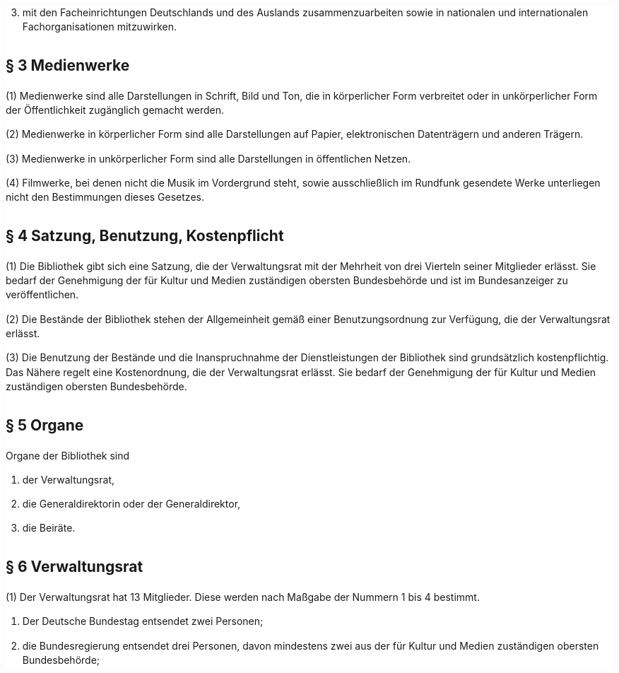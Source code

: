 3.  mit den Facheinrichtungen Deutschlands und des Auslands zusammenzuarbeiten sowie in nationalen und internationalen Fachorganisationen mitzuwirken.





## § 3 Medienwerke

(1) Medienwerke sind alle Darstellungen in Schrift, Bild und Ton, die in körperlicher Form verbreitet oder in unkörperlicher Form der Öffentlichkeit zugänglich gemacht werden.

(2) Medienwerke in körperlicher Form sind alle Darstellungen auf Papier, elektronischen Datenträgern und anderen Trägern.

(3) Medienwerke in unkörperlicher Form sind alle Darstellungen in öffentlichen Netzen.

(4) Filmwerke, bei denen nicht die Musik im Vordergrund steht, sowie ausschließlich im Rundfunk gesendete Werke unterliegen nicht den Bestimmungen dieses Gesetzes.


## § 4 Satzung, Benutzung, Kostenpflicht

(1) Die Bibliothek gibt sich eine Satzung, die der Verwaltungsrat mit der Mehrheit von drei Vierteln seiner Mitglieder erlässt. Sie bedarf der Genehmigung der für Kultur und Medien zuständigen obersten Bundesbehörde und ist im Bundesanzeiger zu veröffentlichen.

(2) Die Bestände der Bibliothek stehen der Allgemeinheit gemäß einer Benutzungsordnung zur Verfügung, die der Verwaltungsrat erlässt.

(3) Die Benutzung der Bestände und die Inanspruchnahme der Dienstleistungen der Bibliothek sind grundsätzlich kostenpflichtig. Das Nähere regelt eine Kostenordnung, die der Verwaltungsrat erlässt. Sie bedarf der Genehmigung der für Kultur und Medien zuständigen obersten Bundesbehörde.


## § 5 Organe

Organe der Bibliothek sind

1.  der Verwaltungsrat,


2.  die Generaldirektorin oder der Generaldirektor,


3.  die Beiräte.





## § 6 Verwaltungsrat

(1) Der Verwaltungsrat hat 13 Mitglieder. Diese werden nach Maßgabe der Nummern 1 bis 4 bestimmt.

1.  Der Deutsche Bundestag entsendet zwei Personen;


2.  die Bundesregierung entsendet drei Personen, davon mindestens zwei aus der für Kultur und Medien zuständigen obersten Bundesbehörde;
